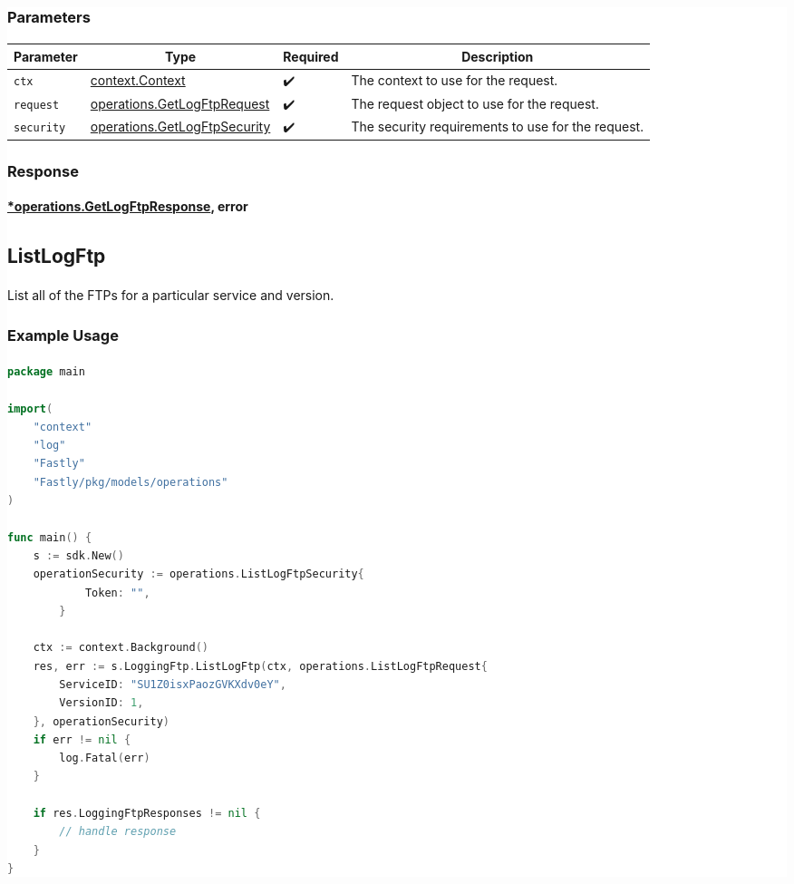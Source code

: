### Parameters

| Parameter                                                                    | Type                                                                         | Required                                                                     | Description                                                                  |
| ---------------------------------------------------------------------------- | ---------------------------------------------------------------------------- | ---------------------------------------------------------------------------- | ---------------------------------------------------------------------------- |
| `ctx`                                                                        | [context.Context](https://pkg.go.dev/context#Context)                        | :heavy_check_mark:                                                           | The context to use for the request.                                          |
| `request`                                                                    | [operations.GetLogFtpRequest](../../models/operations/getlogftprequest.md)   | :heavy_check_mark:                                                           | The request object to use for the request.                                   |
| `security`                                                                   | [operations.GetLogFtpSecurity](../../models/operations/getlogftpsecurity.md) | :heavy_check_mark:                                                           | The security requirements to use for the request.                            |


### Response

**[*operations.GetLogFtpResponse](../../models/operations/getlogftpresponse.md), error**


## ListLogFtp

List all of the FTPs for a particular service and version.

### Example Usage

```go
package main

import(
	"context"
	"log"
	"Fastly"
	"Fastly/pkg/models/operations"
)

func main() {
    s := sdk.New()
    operationSecurity := operations.ListLogFtpSecurity{
            Token: "",
        }

    ctx := context.Background()
    res, err := s.LoggingFtp.ListLogFtp(ctx, operations.ListLogFtpRequest{
        ServiceID: "SU1Z0isxPaozGVKXdv0eY",
        VersionID: 1,
    }, operationSecurity)
    if err != nil {
        log.Fatal(err)
    }

    if res.LoggingFtpResponses != nil {
        // handle response
    }
}
```
